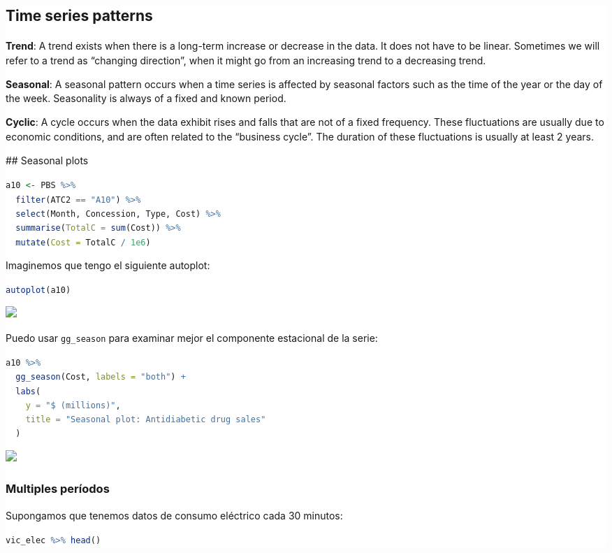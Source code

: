 ## Time series patterns

**Trend**: A trend exists when there is a long-term increase or decrease
in the data. It does not have to be linear. Sometimes we will refer to a
trend as “changing direction”, when it might go from an increasing trend
to a decreasing trend.

**Seasonal**: A seasonal pattern occurs when a time series is affected
by seasonal factors such as the time of the year or the day of the week.
Seasonality is always of a fixed and known period.

**Cyclic**: A cycle occurs when the data exhibit rises and falls that
are not of a fixed frequency. These fluctuations are usually due to
economic conditions, and are often related to the “business cycle”. The
duration of these fluctuations is usually at least 2 years.

\#\# Seasonal plots

``` r
a10 <- PBS %>%
  filter(ATC2 == "A10") %>%
  select(Month, Concession, Type, Cost) %>%
  summarise(TotalC = sum(Cost)) %>%
  mutate(Cost = TotalC / 1e6)
```

Imaginemos que tengo el siguiente autoplot:

``` r
autoplot(a10)
```

![](/workspaces/fpp/rendered_files/ch_02_files/figure-gfm/unnamed-chunk-8-1.png)

Puedo usar `gg_season` para examinar mejor el componente estacional de
la serie:

``` r
a10 %>%
  gg_season(Cost, labels = "both") +
  labs(
    y = "$ (millions)",
    title = "Seasonal plot: Antidiabetic drug sales"
  )
```

![](/workspaces/fpp/rendered_files/ch_02_files/figure-gfm/unnamed-chunk-9-1.png)

### Multiples períodos

Supongamos que tenemos datos de consumo eléctrico cada 30 minutos:

``` r
vic_elec %>% head()
```
